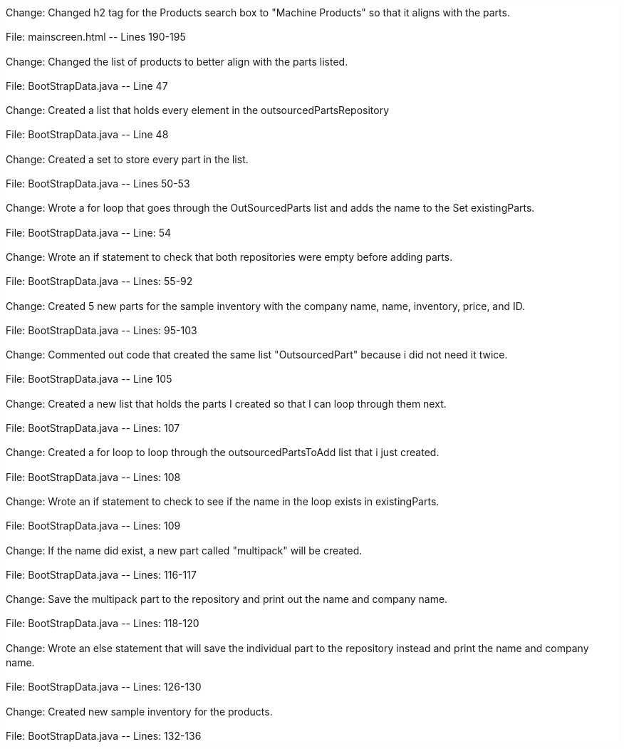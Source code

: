 Change: Changed h2 tag for the Products search box to "Machine Products" so that it aligns with the parts.

File: mainscreen.html -- Lines 190-195

Change: Changed the list of products to better align with the parts listed. 

File: BootStrapData.java -- Line 47

Change: Created a list that holds every element in the outsourcedPartsRepository

File: BootStrapData.java -- Line 48

Change: Created a set to store every part in the list.

File: BootStrapData.java -- Lines 50-53

Change: Wrote a for loop that goes through the OutSourcedParts list and adds the name to the Set existingParts.

File: BootStrapData.java -- Line: 54

Change: Wrote an if statement to check that both repositories were empty before adding parts.

File: BootStrapData.java -- Lines: 55-92

Change: Created 5 new parts for the sample inventory with the company name, name, inventory, price, and ID.

File: BootStrapData.java -- Lines: 95-103

Change: Commented out code that created the same list "OutsourcedPart" because i did not need it twice.

File: BootStrapData.java -- Line 105

Change: Created a new list that holds the parts I created so that I can loop through them next.

File: BootStrapData.java -- Lines: 107

Change: Created a for loop to loop through the outsourcedPartsToAdd list that i just created. 

File: BootStrapData.java -- Lines: 108

Change: Wrote an if statement to check to see if the name in the loop exists in existingParts.

File: BootStrapData.java -- Lines: 109

Change: If the name did exist, a new part called "multipack" will be created. 

File: BootStrapData.java -- Lines: 116-117

Change: Save the multipack part to the repository and print out the name and company name.

File: BootStrapData.java -- Lines: 118-120

Change: Wrote an else statement that will save the individual part to the repository instead and print the name and company name. 

File: BootStrapData.java -- Lines: 126-130

Change: Created new sample inventory for the products.

File: BootStrapData.java -- Lines: 132-136
